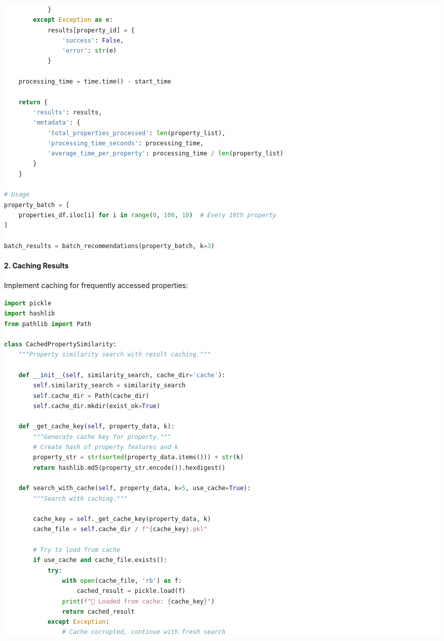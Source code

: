 ```python
            }
        except Exception as e:
            results[property_id] = {
                'success': False,
                'error': str(e)
            }
    
    processing_time = time.time() - start_time
    
    return {
        'results': results,
        'metadata': {
            'total_properties_processed': len(property_list),
            'processing_time_seconds': processing_time,
            'average_time_per_property': processing_time / len(property_list)
        }
    }

# Usage
property_batch = [
    properties_df.iloc[i] for i in range(0, 100, 10)  # Every 10th property
]

batch_results = batch_recommendations(property_batch, k=3)
```

#### 2. Caching Results

Implement caching for frequently accessed properties:

```python
import pickle
import hashlib
from pathlib import Path

class CachedPropertySimilarity:
    """Property similarity search with result caching."""
    
    def __init__(self, similarity_search, cache_dir='cache'):
        self.similarity_search = similarity_search
        self.cache_dir = Path(cache_dir)
        self.cache_dir.mkdir(exist_ok=True)
    
    def _get_cache_key(self, property_data, k):
        """Generate cache key for property."""
        # Create hash of property features and k
        property_str = str(sorted(property_data.items())) + str(k)
        return hashlib.md5(property_str.encode()).hexdigest()
    
    def search_with_cache(self, property_data, k=5, use_cache=True):
        """Search with caching."""
        
        cache_key = self._get_cache_key(property_data, k)
        cache_file = self.cache_dir / f"{cache_key}.pkl"
        
        # Try to load from cache
        if use_cache and cache_file.exists():
            try:
                with open(cache_file, 'rb') as f:
                    cached_result = pickle.load(f)
                print(f"📂 Loaded from cache: {cache_key}")
                return cached_result
            except Exception:
                # Cache corrupted, continue with fresh search
```